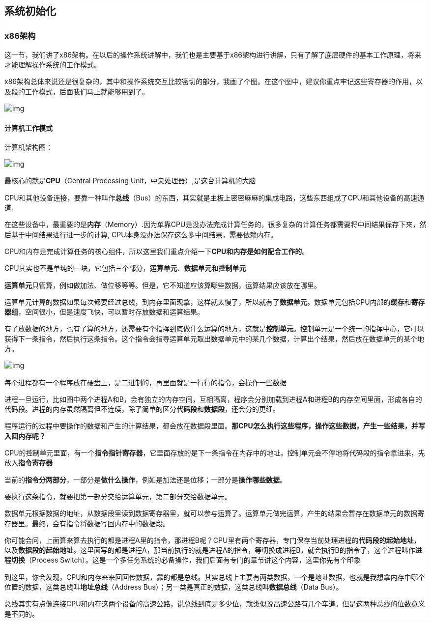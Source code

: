 ## 系统初始化

### x86架构

这一节，我们讲了x86架构。在以后的操作系统讲解中，我们也是主要基于x86架构进行讲解，只有了解了底层硬件的基本工作原理，将来才能理解操作系统的工作模式。

x86架构总体来说还是很复杂的，其中和操作系统交互比较密切的部分，我画了个图。在这个图中，建议你重点牢记这些寄存器的作用，以及段的工作模式，后面我们马上就能够用到了。

![img](https://static001.geekbang.org/resource/image/e2/76/e2e92f2239fe9b4c024d300046536d76.jpeg)

#### 计算机工作模式

计算机架构图：

![img](https://static001.geekbang.org/resource/image/fa/9b/fa6c2b6166d02ac37637d7da4e4b579b.jpeg)

最核心的就是**CPU**（Central Processing Unit，中央处理器）,是这台计算机的大脑

CPU和其他设备连接，要靠一种叫作**总线**（Bus）的东西，其实就是主板上密密麻麻的集成电路，这些东西组成了CPU和其他设备的高速通道.

在这些设备中，最重要的是**内存**（Memory）.因为单靠CPU是没办法完成计算任务的，很多复杂的计算任务都需要将中间结果保存下来，然后基于中间结果进行进一步的计算, CPU本身没办法保存这么多中间结果，需要依赖内存。

CPU和内存是完成计算任务的核心组件，所以这里我们重点介绍一下**CPU和内存是如何配合工作的**。

CPU其实也不是单纯的一块，它包括三个部分，**运算单元**、**数据单元**和**控制单元**

**运算单元**只管算，例如做加法、做位移等等。但是，它不知道应该算哪些数据，运算结果应该放在哪里。

运算单元计算的数据如果每次都要经过总线，到内存里面现拿，这样就太慢了，所以就有了**数据单元**。数据单元包括CPU内部的**缓存**和**寄存器组**，空间很小，但是速度飞快，可以暂时存放数据和运算结果。

有了放数据的地方，也有了算的地方，还需要有个指挥到底做什么运算的地方，这就是**控制单元**。控制单元是一个统一的指挥中心，它可以获得下一条指令，然后执行这条指令。这个指令会指导运算单元取出数据单元中的某几个数据，计算出个结果，然后放在数据单元的某个地方。

![img](https://static001.geekbang.org/resource/image/3a/23/3afda18fc38e7e53604e9ebf9cb42023.jpeg)

每个进程都有一个程序放在硬盘上，是二进制的，再里面就是一行行的指令，会操作一些数据

进程一旦运行，比如图中两个进程A和B，会有独立的内存空间，互相隔离，程序会分别加载到进程A和进程B的内存空间里面，形成各自的代码段。进程的内存虽然隔离但不连续，除了简单的区分**代码段**和**数据段**，还会分的更细。

程序运行的过程中要操作的数据和产生的计算结果，都会放在数据段里面。**那CPU怎么执行这些程序，操作这些数据，产生一些结果，并写入回内存呢？**

CPU的控制单元里面，有一个**指令指针寄存器**，它里面存放的是下一条指令在内存中的地址。控制单元会不停地将代码段的指令拿进来，先放入**指令寄存器**

当前的**指令分两部分**，一部分是**做什么操作**，例如是加法还是位移；一部分是**操作哪些数据**。

要执行这条指令，就要把第一部分交给运算单元，第二部分交给数据单元。

数据单元根据数据的地址，从数据段里读到数据寄存器里，就可以参与运算了。运算单元做完运算，产生的结果会暂存在数据单元的数据寄存器里。最终，会有指令将数据写回内存中的数据段。

你可能会问，上面算来算去执行的都是进程A里的指令，那进程B呢？CPU里有两个寄存器，专门保存当前处理进程的**代码段的起始地址**，以及**数据段的起始地址**。这里面写的都是进程A，那当前执行的就是进程A的指令，等切换成进程B，就会执行B的指令了，这个过程叫作**进程切换**（Process Switch）。这是一个多任务系统的必备操作，我们后面有专门的章节讲这个内容，这里你先有个印象

到这里，你会发现，CPU和内存来来回回传数据，靠的都是总线。其实总线上主要有两类数据，一个是地址数据，也就是我想拿内存中哪个位置的数据，这类总线叫**地址总线**（Address Bus）；另一类是真正的数据，这类总线叫**数据总线**（Data Bus）。

总线其实有点像连接CPU和内存这两个设备的高速公路，说总线到底是多少位，就类似说高速公路有几个车道。但是这两种总线的位数意义是不同的。
